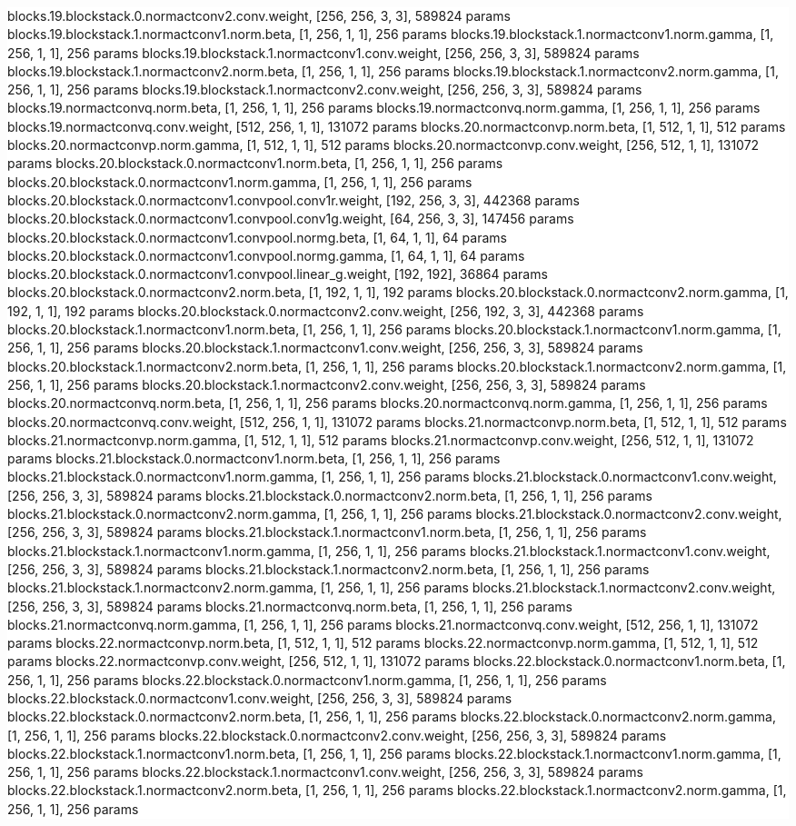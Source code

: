blocks.19.blockstack.0.normactconv2.conv.weight, [256, 256, 3, 3], 589824 params
blocks.19.blockstack.1.normactconv1.norm.beta, [1, 256, 1, 1], 256 params
blocks.19.blockstack.1.normactconv1.norm.gamma, [1, 256, 1, 1], 256 params
blocks.19.blockstack.1.normactconv1.conv.weight, [256, 256, 3, 3], 589824 params
blocks.19.blockstack.1.normactconv2.norm.beta, [1, 256, 1, 1], 256 params
blocks.19.blockstack.1.normactconv2.norm.gamma, [1, 256, 1, 1], 256 params
blocks.19.blockstack.1.normactconv2.conv.weight, [256, 256, 3, 3], 589824 params
blocks.19.normactconvq.norm.beta, [1, 256, 1, 1], 256 params
blocks.19.normactconvq.norm.gamma, [1, 256, 1, 1], 256 params
blocks.19.normactconvq.conv.weight, [512, 256, 1, 1], 131072 params
blocks.20.normactconvp.norm.beta, [1, 512, 1, 1], 512 params
blocks.20.normactconvp.norm.gamma, [1, 512, 1, 1], 512 params
blocks.20.normactconvp.conv.weight, [256, 512, 1, 1], 131072 params
blocks.20.blockstack.0.normactconv1.norm.beta, [1, 256, 1, 1], 256 params
blocks.20.blockstack.0.normactconv1.norm.gamma, [1, 256, 1, 1], 256 params
blocks.20.blockstack.0.normactconv1.convpool.conv1r.weight, [192, 256, 3, 3], 442368 params
blocks.20.blockstack.0.normactconv1.convpool.conv1g.weight, [64, 256, 3, 3], 147456 params
blocks.20.blockstack.0.normactconv1.convpool.normg.beta, [1, 64, 1, 1], 64 params
blocks.20.blockstack.0.normactconv1.convpool.normg.gamma, [1, 64, 1, 1], 64 params
blocks.20.blockstack.0.normactconv1.convpool.linear_g.weight, [192, 192], 36864 params
blocks.20.blockstack.0.normactconv2.norm.beta, [1, 192, 1, 1], 192 params
blocks.20.blockstack.0.normactconv2.norm.gamma, [1, 192, 1, 1], 192 params
blocks.20.blockstack.0.normactconv2.conv.weight, [256, 192, 3, 3], 442368 params
blocks.20.blockstack.1.normactconv1.norm.beta, [1, 256, 1, 1], 256 params
blocks.20.blockstack.1.normactconv1.norm.gamma, [1, 256, 1, 1], 256 params
blocks.20.blockstack.1.normactconv1.conv.weight, [256, 256, 3, 3], 589824 params
blocks.20.blockstack.1.normactconv2.norm.beta, [1, 256, 1, 1], 256 params
blocks.20.blockstack.1.normactconv2.norm.gamma, [1, 256, 1, 1], 256 params
blocks.20.blockstack.1.normactconv2.conv.weight, [256, 256, 3, 3], 589824 params
blocks.20.normactconvq.norm.beta, [1, 256, 1, 1], 256 params
blocks.20.normactconvq.norm.gamma, [1, 256, 1, 1], 256 params
blocks.20.normactconvq.conv.weight, [512, 256, 1, 1], 131072 params
blocks.21.normactconvp.norm.beta, [1, 512, 1, 1], 512 params
blocks.21.normactconvp.norm.gamma, [1, 512, 1, 1], 512 params
blocks.21.normactconvp.conv.weight, [256, 512, 1, 1], 131072 params
blocks.21.blockstack.0.normactconv1.norm.beta, [1, 256, 1, 1], 256 params
blocks.21.blockstack.0.normactconv1.norm.gamma, [1, 256, 1, 1], 256 params
blocks.21.blockstack.0.normactconv1.conv.weight, [256, 256, 3, 3], 589824 params
blocks.21.blockstack.0.normactconv2.norm.beta, [1, 256, 1, 1], 256 params
blocks.21.blockstack.0.normactconv2.norm.gamma, [1, 256, 1, 1], 256 params
blocks.21.blockstack.0.normactconv2.conv.weight, [256, 256, 3, 3], 589824 params
blocks.21.blockstack.1.normactconv1.norm.beta, [1, 256, 1, 1], 256 params
blocks.21.blockstack.1.normactconv1.norm.gamma, [1, 256, 1, 1], 256 params
blocks.21.blockstack.1.normactconv1.conv.weight, [256, 256, 3, 3], 589824 params
blocks.21.blockstack.1.normactconv2.norm.beta, [1, 256, 1, 1], 256 params
blocks.21.blockstack.1.normactconv2.norm.gamma, [1, 256, 1, 1], 256 params
blocks.21.blockstack.1.normactconv2.conv.weight, [256, 256, 3, 3], 589824 params
blocks.21.normactconvq.norm.beta, [1, 256, 1, 1], 256 params
blocks.21.normactconvq.norm.gamma, [1, 256, 1, 1], 256 params
blocks.21.normactconvq.conv.weight, [512, 256, 1, 1], 131072 params
blocks.22.normactconvp.norm.beta, [1, 512, 1, 1], 512 params
blocks.22.normactconvp.norm.gamma, [1, 512, 1, 1], 512 params
blocks.22.normactconvp.conv.weight, [256, 512, 1, 1], 131072 params
blocks.22.blockstack.0.normactconv1.norm.beta, [1, 256, 1, 1], 256 params
blocks.22.blockstack.0.normactconv1.norm.gamma, [1, 256, 1, 1], 256 params
blocks.22.blockstack.0.normactconv1.conv.weight, [256, 256, 3, 3], 589824 params
blocks.22.blockstack.0.normactconv2.norm.beta, [1, 256, 1, 1], 256 params
blocks.22.blockstack.0.normactconv2.norm.gamma, [1, 256, 1, 1], 256 params
blocks.22.blockstack.0.normactconv2.conv.weight, [256, 256, 3, 3], 589824 params
blocks.22.blockstack.1.normactconv1.norm.beta, [1, 256, 1, 1], 256 params
blocks.22.blockstack.1.normactconv1.norm.gamma, [1, 256, 1, 1], 256 params
blocks.22.blockstack.1.normactconv1.conv.weight, [256, 256, 3, 3], 589824 params
blocks.22.blockstack.1.normactconv2.norm.beta, [1, 256, 1, 1], 256 params
blocks.22.blockstack.1.normactconv2.norm.gamma, [1, 256, 1, 1], 256 params